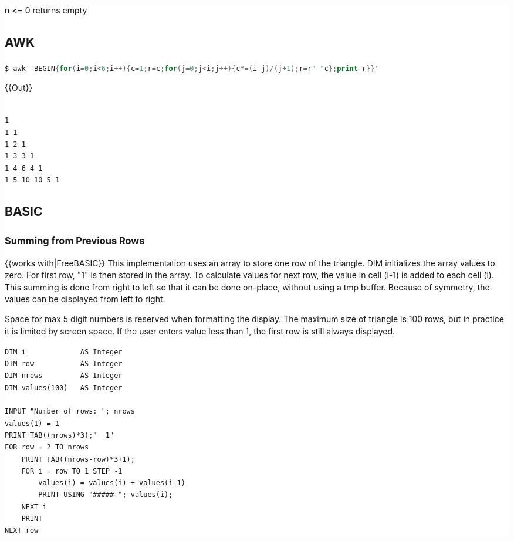 n <= 0 returns empty


## AWK


```awk
$ awk 'BEGIN{for(i=0;i<6;i++){c=1;r=c;for(j=0;j<i;j++){c*=(i-j)/(j+1);r=r" "c};print r}}'
```

{{Out}}
```txt

1
1 1
1 2 1
1 3 3 1
1 4 6 4 1
1 5 10 10 5 1

```



## BASIC


### Summing from Previous Rows

{{works with|FreeBASIC}}
This implementation uses an array to store one row of the triangle.
DIM initializes the array values to zero. For first row, "1" is then stored in the array.
To calculate values for next row, the value in cell (i-1) is added to each cell (i).
This summing is done from right to left so that it can be done on-place, without using a tmp buffer.
Because of symmetry, the values can be displayed from left to right.

Space for max 5 digit numbers is reserved when formatting the display.
The maximum size of triangle is 100 rows, but in practice it is limited by screen space.
If the user enters value less than 1, the first row is still always displayed.


```freebasic
DIM i             AS Integer
DIM row           AS Integer
DIM nrows         AS Integer
DIM values(100)   AS Integer

INPUT "Number of rows: "; nrows
values(1) = 1
PRINT TAB((nrows)*3);"  1"
FOR row = 2 TO nrows
    PRINT TAB((nrows-row)*3+1);
    FOR i = row TO 1 STEP -1
        values(i) = values(i) + values(i-1)
        PRINT USING "##### "; values(i);
    NEXT i
    PRINT
NEXT row
```
